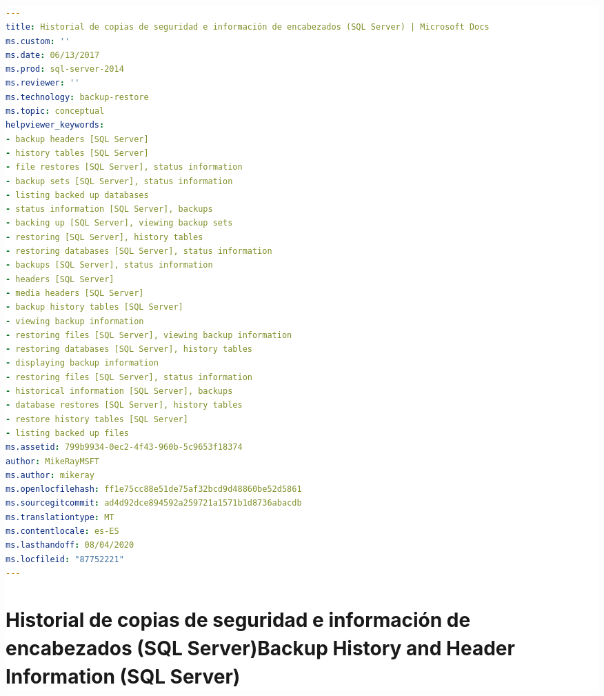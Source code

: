 ```yaml
---
title: Historial de copias de seguridad e información de encabezados (SQL Server) | Microsoft Docs
ms.custom: ''
ms.date: 06/13/2017
ms.prod: sql-server-2014
ms.reviewer: ''
ms.technology: backup-restore
ms.topic: conceptual
helpviewer_keywords:
- backup headers [SQL Server]
- history tables [SQL Server]
- file restores [SQL Server], status information
- backup sets [SQL Server], status information
- listing backed up databases
- status information [SQL Server], backups
- backing up [SQL Server], viewing backup sets
- restoring [SQL Server], history tables
- restoring databases [SQL Server], status information
- backups [SQL Server], status information
- headers [SQL Server]
- media headers [SQL Server]
- backup history tables [SQL Server]
- viewing backup information
- restoring files [SQL Server], viewing backup information
- restoring databases [SQL Server], history tables
- displaying backup information
- restoring files [SQL Server], status information
- historical information [SQL Server], backups
- database restores [SQL Server], history tables
- restore history tables [SQL Server]
- listing backed up files
ms.assetid: 799b9934-0ec2-4f43-960b-5c9653f18374
author: MikeRayMSFT
ms.author: mikeray
ms.openlocfilehash: ff1e75cc88e51de75af32bcd9d48860be52d5861
ms.sourcegitcommit: ad4d92dce894592a259721a1571b1d8736abacdb
ms.translationtype: MT
ms.contentlocale: es-ES
ms.lasthandoff: 08/04/2020
ms.locfileid: "87752221"
---
```

# <a name="backup-history-and-header-information-sql-server"></a><span data-ttu-id="253d6-102">Historial de copias de seguridad e información de encabezados (SQL Server)</span><span class="sxs-lookup"><span data-stu-id="253d6-102">Backup History and Header Information (SQL Server)</span></span>